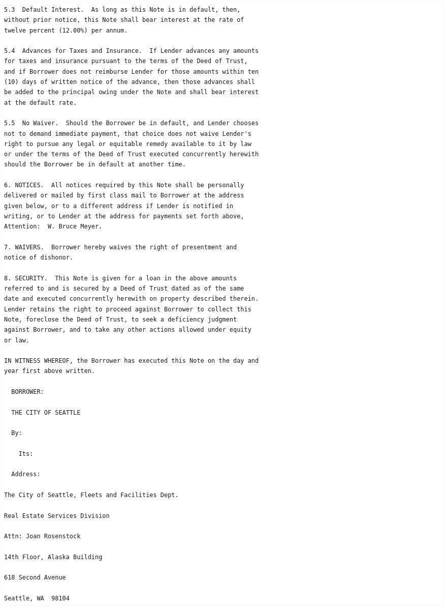     5.3  Default Interest.  As long as this Note is in default, then,  
    without prior notice, this Note shall bear interest at the rate of  
    twelve percent (12.00%) per annum.  
  
    5.4  Advances for Taxes and Insurance.  If Lender advances any amounts  
    for taxes and insurance pursuant to the terms of the Deed of Trust,  
    and if Borrower does not reimburse Lender for those amounts within ten  
    (10) days of written notice of the advance, then those advances shall  
    be added to the principal owing under the Note and shall bear interest  
    at the default rate.  
  
    5.5  No Waiver.  Should the Borrower be in default, and Lender chooses  
    not to demand immediate payment, that choice does not waive Lender's  
    right to pursue any legal or equitable remedy available to it by law  
    or under the terms of the Deed of Trust executed concurrently herewith  
    should the Borrower be in default at another time.  
  
    6. NOTICES.  All notices required by this Note shall be personally  
    delivered or mailed by first class mail to Borrower at the address  
    given below, or to a different address if Lender is notified in  
    writing, or to Lender at the address for payments set forth above,  
    Attention:  W. Bruce Meyer.  
  
    7. WAIVERS.  Borrower hereby waives the right of presentment and  
    notice of dishonor.  
  
    8. SECURITY.  This Note is given for a loan in the above amounts  
    referred to and is secured by a Deed of Trust dated as of the same  
    date and executed concurrently herewith on property described therein.  
    Lender retains the right to proceed against Borrower to collect this  
    Note, foreclose the Deed of Trust, to seek a deficiency judgment  
    against Borrower, and to take any other actions allowed under equity  
    or law.  
  
    IN WITNESS WHEREOF, the Borrower has executed this Note on the day and  
    year first above written.  
  
      BORROWER:  
  
      THE CITY OF SEATTLE  
  
      By:  
  
        Its:  
  
      Address:  
  
    The City of Seattle, Fleets and Facilities Dept.  
  
    Real Estate Services Division  
  
    Attn: Joan Rosenstock  
  
    14th Floor, Alaska Building  
  
    618 Second Avenue  
  
    Seattle, WA  98104  
  